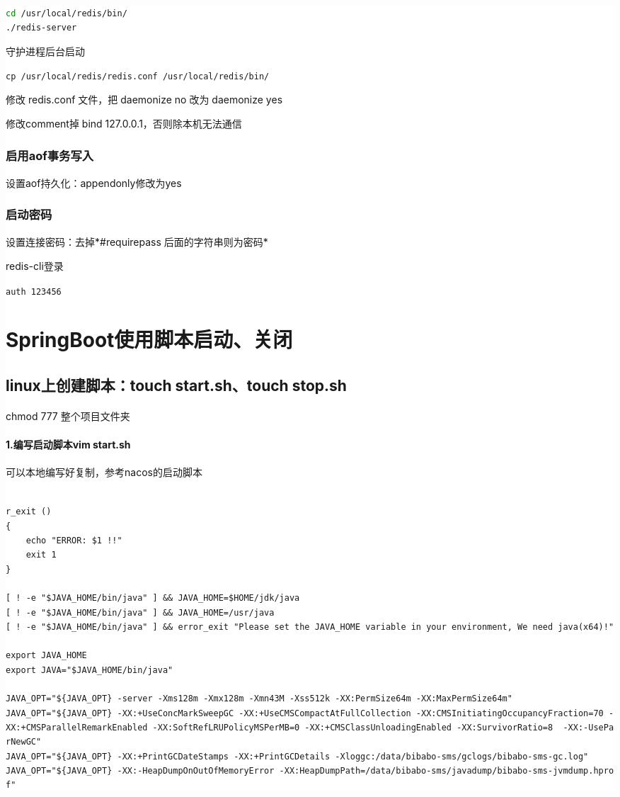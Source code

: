 ```bash
cd /usr/local/redis/bin/
./redis-server
```

守护进程后台启动

```
cp /usr/local/redis/redis.conf /usr/local/redis/bin/
```

修改 redis.conf 文件，把 daemonize no 改为 daemonize yes

修改comment掉 bind 127.0.0.1，否则除本机无法通信

### 启用aof事务写入

设置aof持久化：appendonly修改为yes

### 启动密码

设置连接密码：去掉*#requirepass 后面的字符串则为密码*

redis-cli登录

```redis
auth 123456
```





# SpringBoot使用脚本启动、关闭

## linux上创建脚本：touch start.sh、touch stop.sh

chmod 777 整个项目文件夹

#### 1.编写启动脚本vim start.sh

可以本地编写好复制，参考nacos的启动脚本

```shell

r_exit ()
{
    echo "ERROR: $1 !!"
    exit 1
}

[ ! -e "$JAVA_HOME/bin/java" ] && JAVA_HOME=$HOME/jdk/java
[ ! -e "$JAVA_HOME/bin/java" ] && JAVA_HOME=/usr/java
[ ! -e "$JAVA_HOME/bin/java" ] && error_exit "Please set the JAVA_HOME variable in your environment, We need java(x64)!"

export JAVA_HOME
export JAVA="$JAVA_HOME/bin/java"

JAVA_OPT="${JAVA_OPT} -server -Xms128m -Xmx128m -Xmn43M -Xss512k -XX:PermSize64m -XX:MaxPermSize64m"
JAVA_OPT="${JAVA_OPT} -XX:+UseConcMarkSweepGC -XX:+UseCMSCompactAtFullCollection -XX:CMSInitiatingOccupancyFraction=70 -XX:+CMSParallelRemarkEnabled -XX:SoftRefLRUPolicyMSPerMB=0 -XX:+CMSClassUnloadingEnabled -XX:SurvivorRatio=8  -XX:-UseParNewGC"
JAVA_OPT="${JAVA_OPT} -XX:+PrintGCDateStamps -XX:+PrintGCDetails -Xloggc:/data/bibabo-sms/gclogs/bibabo-sms-gc.log"
JAVA_OPT="${JAVA_OPT} -XX:-HeapDumpOnOutOfMemoryError -XX:HeapDumpPath=/data/bibabo-sms/javadump/bibabo-sms-jvmdump.hprof"

```